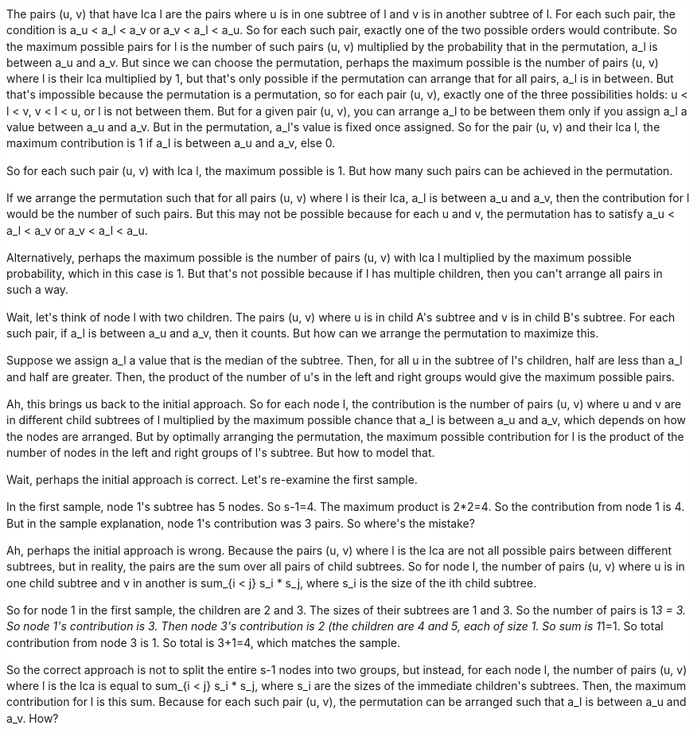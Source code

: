 The pairs (u, v) that have lca l are the pairs where u is in one subtree of l and v is in another subtree of l. For each such pair, the condition is a_u < a_l < a_v or a_v < a_l < a_u. So for each such pair, exactly one of the two possible orders would contribute. So the maximum possible pairs for l is the number of such pairs (u, v) multiplied by the probability that in the permutation, a_l is between a_u and a_v. But since we can choose the permutation, perhaps the maximum possible is the number of pairs (u, v) where l is their lca multiplied by 1, but that's only possible if the permutation can arrange that for all pairs, a_l is in between. But that's impossible because the permutation is a permutation, so for each pair (u, v), exactly one of the three possibilities holds: u < l < v, v < l < u, or l is not between them. But for a given pair (u, v), you can arrange a_l to be between them only if you assign a_l a value between a_u and a_v. But in the permutation, a_l's value is fixed once assigned. So for the pair (u, v) and their lca l, the maximum contribution is 1 if a_l is between a_u and a_v, else 0.

So for each such pair (u, v) with lca l, the maximum possible is 1. But how many such pairs can be achieved in the permutation.

If we arrange the permutation such that for all pairs (u, v) where l is their lca, a_l is between a_u and a_v, then the contribution for l would be the number of such pairs. But this may not be possible because for each u and v, the permutation has to satisfy a_u < a_l < a_v or a_v < a_l < a_u.

Alternatively, perhaps the maximum possible is the number of pairs (u, v) with lca l multiplied by the maximum possible probability, which in this case is 1. But that's not possible because if l has multiple children, then you can't arrange all pairs in such a way.

Wait, let's think of node l with two children. The pairs (u, v) where u is in child A's subtree and v is in child B's subtree. For each such pair, if a_l is between a_u and a_v, then it counts. But how can we arrange the permutation to maximize this.

Suppose we assign a_l a value that is the median of the subtree. Then, for all u in the subtree of l's children, half are less than a_l and half are greater. Then, the product of the number of u's in the left and right groups would give the maximum possible pairs.

Ah, this brings us back to the initial approach. So for each node l, the contribution is the number of pairs (u, v) where u and v are in different child subtrees of l multiplied by the maximum possible chance that a_l is between a_u and a_v, which depends on how the nodes are arranged. But by optimally arranging the permutation, the maximum possible contribution for l is the product of the number of nodes in the left and right groups of l's subtree. But how to model that.

Wait, perhaps the initial approach is correct. Let's re-examine the first sample.

In the first sample, node 1's subtree has 5 nodes. So s-1=4. The maximum product is 2*2=4. So the contribution from node 1 is 4. But in the sample explanation, node 1's contribution was 3 pairs. So where's the mistake?

Ah, perhaps the initial approach is wrong. Because the pairs (u, v) where l is the lca are not all possible pairs between different subtrees, but in reality, the pairs are the sum over all pairs of child subtrees. So for node l, the number of pairs (u, v) where u is in one child subtree and v in another is sum_{i < j} s_i * s_j, where s_i is the size of the ith child subtree.

So for node 1 in the first sample, the children are 2 and 3. The sizes of their subtrees are 1 and 3. So the number of pairs is 1*3 = 3. So node 1's contribution is 3. Then node 3's contribution is 2 (the children are 4 and 5, each of size 1. So sum is 1*1=1. So total contribution from node 3 is 1. So total is 3+1=4, which matches the sample.

So the correct approach is not to split the entire s-1 nodes into two groups, but instead, for each node l, the number of pairs (u, v) where l is the lca is equal to sum_{i < j} s_i * s_j, where s_i are the sizes of the immediate children's subtrees. Then, the maximum contribution for l is this sum. Because for each such pair (u, v), the permutation can be arranged such that a_l is between a_u and a_v. How?
